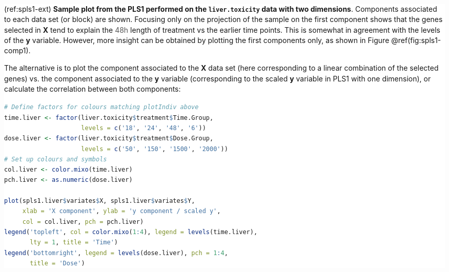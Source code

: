 (ref:spls1-ext) **Sample plot from the PLS1 performed on the `liver.toxicity` data with two dimensions**. Components associated to each data set (or block) are shown. Focusing only on the projection of the sample on the first component shows that the genes selected in $\boldsymbol X$ tend to explain the <span style='color: #585858;'>48h</span> length of treatment vs the earlier time points. This is somewhat in agreement with the levels of the $\boldsymbol y$ variable. However, more insight can be obtained by plotting the first components only, as shown in Figure \@ref(fig:spls1-comp1). 

The alternative is to plot the component associated to the $\boldsymbol X$ data set (here corresponding to a linear combination of the selected genes) vs. the component associated to the $\boldsymbol y$ variable (corresponding to the scaled $\boldsymbol y$ variable in PLS1 with one dimension), or calculate the correlation between both components:


```r
# Define factors for colours matching plotIndiv above
time.liver <- factor(liver.toxicity$treatment$Time.Group, 
                     levels = c('18', '24', '48', '6'))
dose.liver <- factor(liver.toxicity$treatment$Dose.Group, 
                     levels = c('50', '150', '1500', '2000'))
# Set up colours and symbols
col.liver <- color.mixo(time.liver)
pch.liver <- as.numeric(dose.liver)

plot(spls1.liver$variates$X, spls1.liver$variates$Y,
     xlab = 'X component', ylab = 'y component / scaled y',
     col = col.liver, pch = pch.liver)
legend('topleft', col = color.mixo(1:4), legend = levels(time.liver),
       lty = 1, title = 'Time')
legend('bottomright', legend = levels(dose.liver), pch = 1:4,
       title = 'Dose')
```

<div class="figure" style="text-align: center">